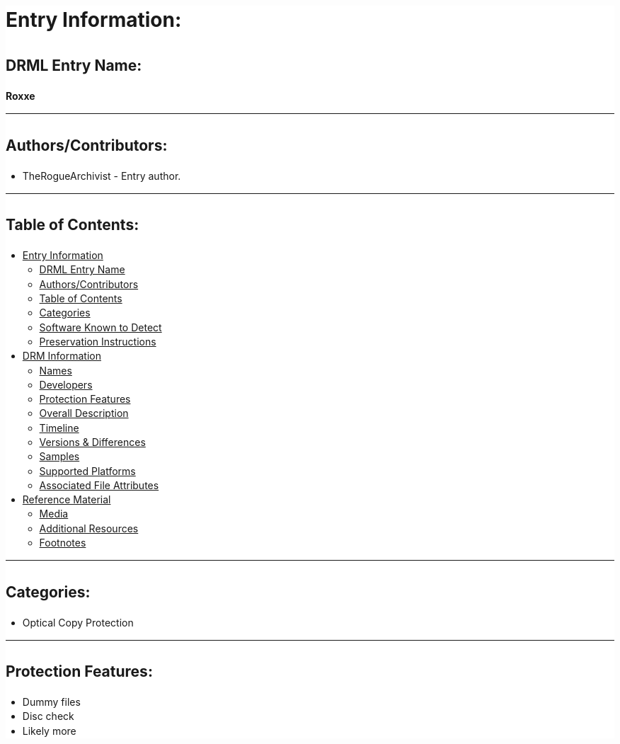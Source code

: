 # Entry Information:

## DRML Entry Name:

**Roxxe**

***

## Authors/Contributors:

* TheRogueArchivist - Entry author.

***

## Table of Contents:

* [Entry Information](Roxxe.md#Entry%20Information)
	* [DRML Entry Name](Roxxe.md#DRML%20Entry%20Name)
	* [Authors/Contributors](Roxxe.md#Authors/Contributors)
	* [Table of Contents](Roxxe.md#Table%20of%20Contents)
	* [Categories](Roxxe.md#Categories)
	* [Software Known to Detect](Roxxe.md#Software%20Known%20to%20Detect)
	* [Preservation Instructions](Roxxe.md#Preservation%20Instructions)
* [DRM Information](Roxxe.md#DRM%20Information)
	* [Names](Roxxe.md#Names)
	* [Developers](Roxxe.md#Developers)
	* [Protection Features](Roxxe.md#Protection%20Features)
	* [Overall Description](Roxxe.md#Overall%20Description)
	* [Timeline](Roxxe.md#Timeline)
	* [Versions & Differences](Roxxe.md#Versions%20&%20Differences)
	* [Samples](Roxxe.md#Samples)
	* [Supported Platforms](Roxxe.md#Supported%20Platforms)
	* [Associated File Attributes](Roxxe.md#Associated%20File%20Attributes)
* [Reference Material](Roxxe.md#Reference%20Material)
	* [Media](Roxxe.md#Media)
	* [Additional Resources](Roxxe.md#Additional%20Resources)
	* [Footnotes](Roxxe.md#Footnotes)

*** 

## Categories: 

* Optical Copy Protection

***

## Protection Features:

* Dummy files
* Disc check
* Likely more
